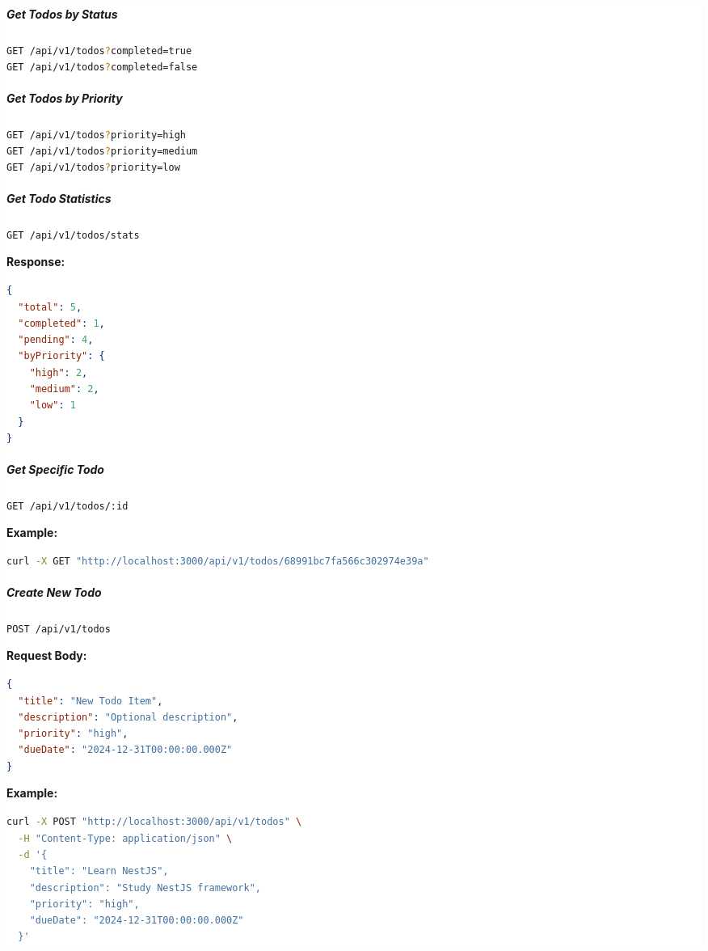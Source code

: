 ##### Get Todos by Status
```bash
GET /api/v1/todos?completed=true
GET /api/v1/todos?completed=false
```

##### Get Todos by Priority
```bash
GET /api/v1/todos?priority=high
GET /api/v1/todos?priority=medium
GET /api/v1/todos?priority=low
```

##### Get Todo Statistics
```bash
GET /api/v1/todos/stats
```
**Response:**
```json
{
  "total": 5,
  "completed": 1,
  "pending": 4,
  "byPriority": {
    "high": 2,
    "medium": 2,
    "low": 1
  }
}
```

##### Get Specific Todo
```bash
GET /api/v1/todos/:id
```
**Example:**
```bash
curl -X GET "http://localhost:3000/api/v1/todos/68991bc7fa566c302974e39a"
```

##### Create New Todo
```bash
POST /api/v1/todos
```
**Request Body:**
```json
{
  "title": "New Todo Item",
  "description": "Optional description",
  "priority": "high",
  "dueDate": "2024-12-31T00:00:00.000Z"
}
```
**Example:**
```bash
curl -X POST "http://localhost:3000/api/v1/todos" \
  -H "Content-Type: application/json" \
  -d '{
    "title": "Learn NestJS",
    "description": "Study NestJS framework",
    "priority": "high",
    "dueDate": "2024-12-31T00:00:00.000Z"
  }'
```
